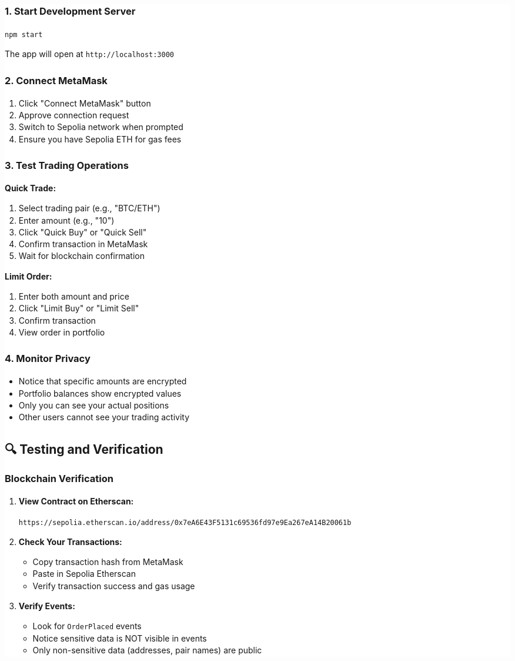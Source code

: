 ### 1. Start Development Server

```bash
npm start
```

The app will open at `http://localhost:3000`

### 2. Connect MetaMask

1. Click "Connect MetaMask" button
2. Approve connection request
3. Switch to Sepolia network when prompted
4. Ensure you have Sepolia ETH for gas fees

### 3. Test Trading Operations

**Quick Trade:**
1. Select trading pair (e.g., "BTC/ETH")
2. Enter amount (e.g., "10")
3. Click "Quick Buy" or "Quick Sell"
4. Confirm transaction in MetaMask
5. Wait for blockchain confirmation

**Limit Order:**
1. Enter both amount and price
2. Click "Limit Buy" or "Limit Sell"
3. Confirm transaction
4. View order in portfolio

### 4. Monitor Privacy

- Notice that specific amounts are encrypted
- Portfolio balances show encrypted values
- Only you can see your actual positions
- Other users cannot see your trading activity

## 🔍 Testing and Verification

### Blockchain Verification

1. **View Contract on Etherscan:**
   ```
   https://sepolia.etherscan.io/address/0x7eA6E43F5131c69536fd97e9Ea267eA14B20061b
   ```

2. **Check Your Transactions:**
   - Copy transaction hash from MetaMask
   - Paste in Sepolia Etherscan
   - Verify transaction success and gas usage

3. **Verify Events:**
   - Look for `OrderPlaced` events
   - Notice sensitive data is NOT visible in events
   - Only non-sensitive data (addresses, pair names) are public
